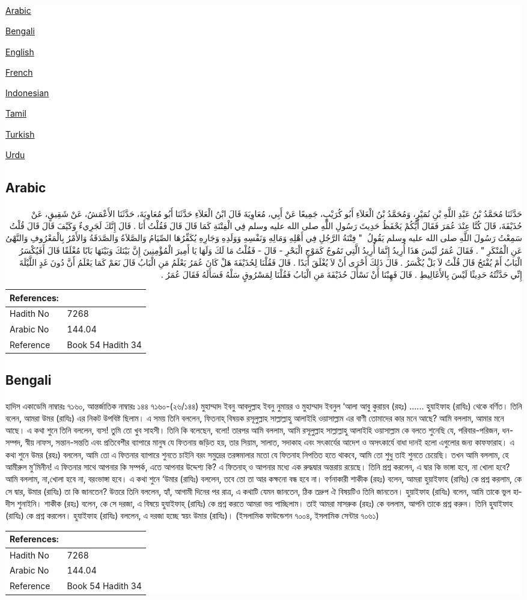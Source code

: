 [Arabic](#arabic)

[Bengali](#bengali)

[English](#english)

[French](#french)

[Indonesian](#indonesian)

[Tamil](#tamil)

[Turkish](#turkish)

[Urdu](#urdu)

## Arabic


<div dir="rtl" lang="ar" style={{fontSize:'larger',backgroundColor:'#f8f9fa',padding:20}}>
حَدَّثَنَا مُحَمَّدُ بْنُ عَبْدِ اللَّهِ بْنِ نُمَيْرٍ، وَمُحَمَّدُ بْنُ الْعَلاَءِ أَبُو كُرَيْبٍ، جَمِيعًا عَنْ أَبِي، مُعَاوِيَةَ قَالَ ابْنُ الْعَلاَءِ حَدَّثَنَا أَبُو مُعَاوِيَةَ، حَدَّثَنَا الأَعْمَشُ، عَنْ شَقِيقٍ، عَنْ حُذَيْفَةَ، قَالَ كُنَّا عِنْدَ عُمَرَ فَقَالَ أَيُّكُمْ يَحْفَظُ حَدِيثَ رَسُولِ اللَّهِ صلى الله عليه وسلم فِي الْفِتْنَةِ كَمَا قَالَ قَالَ فَقُلْتُ أَنَا ‏.‏ قَالَ إِنَّكَ لَجَرِيءٌ وَكَيْفَ قَالَ قَالَ قُلْتُ سَمِعْتُ رَسُولَ اللَّهِ صلى الله عليه وسلم يَقُولُ ‏ "‏ فِتْنَةُ الرَّجُلِ فِي أَهْلِهِ وَمَالِهِ وَنَفْسِهِ وَوَلَدِهِ وَجَارِهِ يُكَفِّرُهَا الصِّيَامُ وَالصَّلاَةُ وَالصَّدَقَةُ وَالأَمْرُ بِالْمَعْرُوفِ وَالنَّهْىُ عَنِ الْمُنْكَرِ ‏"‏ ‏.‏ فَقَالَ عُمَرُ لَيْسَ هَذَا أُرِيدُ إِنَّمَا أُرِيدُ الَّتِي تَمُوجُ كَمَوْجِ الْبَحْرِ - قَالَ - فَقُلْتُ مَا لَكَ وَلَهَا يَا أَمِيرَ الْمُؤْمِنِينَ إِنَّ بَيْنَكَ وَبَيْنَهَا بَابًا مُغْلَقًا قَالَ أَفَيُكْسَرُ الْبَابُ أَمْ يُفْتَحُ قَالَ قُلْتُ لاَ بَلْ يُكْسَرُ ‏.‏ قَالَ ذَلِكَ أَحْرَى أَنْ لاَ يُغْلَقَ أَبَدًا ‏.‏ قَالَ فَقُلْنَا لِحُذَيْفَةَ هَلْ كَانَ عُمَرُ يَعْلَمُ مَنِ الْبَابُ قَالَ نَعَمْ كَمَا يَعْلَمُ أَنَّ دُونَ غَدٍ اللَّيْلَةَ إِنِّي حَدَّثْتُهُ حَدِيثًا لَيْسَ بِالأَغَالِيطِ ‏.‏ قَالَ فَهِبْنَا أَنْ نَسْأَلَ حُذَيْفَةَ مَنِ الْبَابُ فَقُلْنَا لِمَسْرُوقٍ سَلْهُ فَسَأَلَهُ فَقَالَ عُمَرُ ‏.‏
</div>
<div style={{backgroundColor:'#f8f9fa',padding:20, marginBottom: 10}}><table> <thead> <tr> <th>References:</th> <th></th> </tr> </thead> <tbody><tr><td>Hadith No</td><td>7268</td></tr><tr><td>Arabic No</td><td>144.04</td></tr><tr><td>Reference</td><td>Book 54 Hadith 34</td></tr></tbody></table></div>

## Bengali


<div dir="ltr" lang="bn" style={{fontSize:'larger',backgroundColor:'#f8f9fa',padding:20}}>
হাদিস একাডেমি নাম্বারঃ ৭১৬০, আন্তর্জাতিক নাম্বারঃ ১৪৪ ৭১৬০-(২৬/১৪৪) মুহাম্মাদ ইবনু আবদুল্লাহ ইবনু নুমায়র ও মুহাম্মাদ ইবনুল ‘আলা আবু কুরায়ব (রহঃ) ...... হুযাইফাহ (রাযিঃ) থেকে বর্ণিত। তিনি বলেন, আমরা উমর (রাযিঃ) এর নিকট উপবিষ্ট ছিলাম। এ সময় তিনি বললেন, ফিতনাহ্ বিষয়ক রসূলুল্লাহ সাল্লাল্লাহু আলাইহি ওয়াসাল্লাম এর বাণী তোমাদের কার মনে আছে? আমি বললাম, আমার মনে আছে। এ কথা শুনে তিনি বললেন, ব্যস! তুমি তো খুব সাহসী। তিনি কি বলেছেন, বলো! তারপর আমি বললাম, আমি রসূলুল্লাহ সাল্লাল্লাহু আলাইহি ওয়াসাল্লাম কে বলতে শুনেছি যে, পরিবার-পরিজন, ধন-সম্পদ, স্বীয় নাফস, সন্তান-সন্ততি এবং প্রতিবেশীর ব্যাপারে মানুষ যে ফিতনায় জড়িত হয়, তার সিয়াম, সালাত, সদাকাহ এবং সৎকার্যের আদেশ ও অসৎকার্যে বাধা দানই হলো এগুলোর জন্য কাফফারাহ। এ কথা শুনে উমর (রহঃ) বললেন, আমি তো এ ফিতনার ব্যাপারে শুনতে চাইনি বরং সমুদ্রের তরঙ্গমালার মতো যে ফিতনাহ নিপতিত হতে থাকবে, আমি তো শুধু তাই শুনতে চেয়েছি। তখন আমি বললাম, হে আমীরুল মু’মিনীন! এ ফিতনার সাথে আপনার কি সম্পর্ক, এতে আপনার উদ্দেশ্য কি? এ ফিতনাহ্ ও আপনার মধ্যে এক রুদ্ধদ্বার অন্তরায় রয়েছে। তিনি প্রশ্ন করলেন, এ দ্বার কি ভাঙ্গা হবে, না খোলা হবে? আমি বললাম, না,খোলা হবে না, বরংভাঙ্গা হবে। এ কথা শুনে ‘উমার (রাযিঃ) বললেন, তবে তো তা আর কক্ষনো বন্ধ হবে না। বর্ণনাকারী শাকীক (রহঃ) বলেন, আমরা হুয়াইফাহ (রাযিঃ) কে প্রশ্ন করলাম, কে সে দ্বার, উমার (রাযিঃ) তা কি জানতেন? উত্তরে তিনি বললেন, হ্যাঁ, আগামী দিনের পর রাত্র, এ কথাটি যেমন জানতেন, ঠিক তদ্রুপ ঐ বিষয়টিও তিনি জানতেন। হুয়াইফাহ (রাযিঃ) বলেন, আমি তাকে ভুল হাদীস শুনাইনি। শাকীক (রহঃ) বলেন, কে সে দরজা, এ বিষয়ে হুযাইফাহ্ (রাযিঃ) কে প্রশ্ন করতে আমরা ভয় পাচ্ছিলাম। তাই আমরা মাসরুক (রহঃ) কে বললাম, আপনি তাকে প্রশ্ন করুন। তিনি হুযাইফাহ (রাযিঃ) কে প্রশ্ন করলেন। হুযাইফাহ (রাযিঃ) বললেন, এ দরজা হচ্ছে স্বয়ং উমার (রাযিঃ)। (ইসলামিক ফাউন্ডেশন ৭০০৪, ইসলামিক সেন্টার ৭০৬১)
</div>
<div style={{backgroundColor:'#f8f9fa',padding:20, marginBottom: 10}}><table> <thead> <tr> <th>References:</th> <th></th> </tr> </thead> <tbody><tr><td>Hadith No</td><td>7268</td></tr><tr><td>Arabic No</td><td>144.04</td></tr><tr><td>Reference</td><td>Book 54 Hadith 34</td></tr></tbody></table></div>
